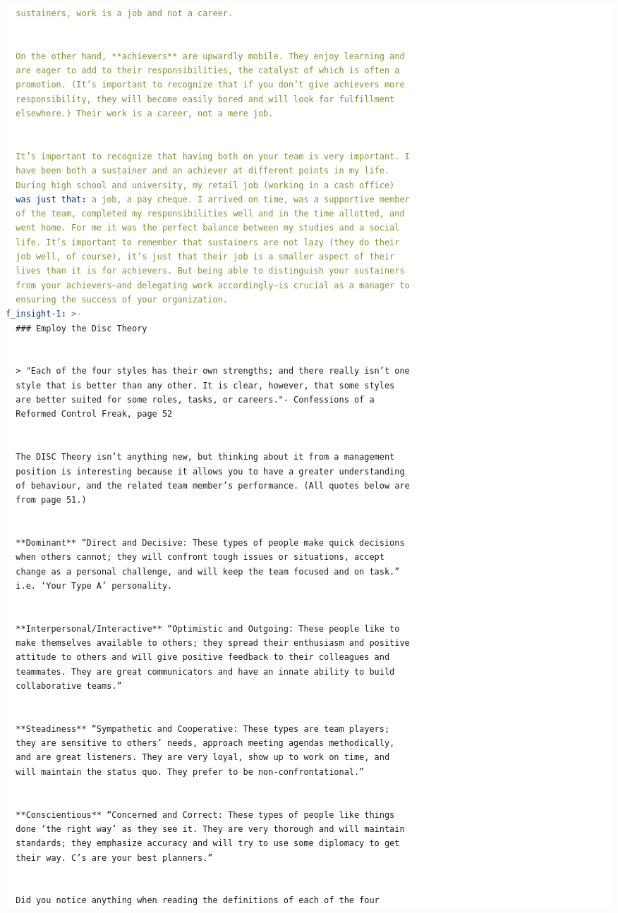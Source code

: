 ```yaml
  sustainers, work is a job and not a career.


  On the other hand, **achievers** are upwardly mobile. They enjoy learning and
  are eager to add to their responsibilities, the catalyst of which is often a
  promotion. (It’s important to recognize that if you don’t give achievers more
  responsibility, they will become easily bored and will look for fulfillment
  elsewhere.) Their work is a career, not a mere job.


  It’s important to recognize that having both on your team is very important. I
  have been both a sustainer and an achiever at different points in my life.
  During high school and university, my retail job (working in a cash office)
  was just that: a job, a pay cheque. I arrived on time, was a supportive member
  of the team, completed my responsibilities well and in the time allotted, and
  went home. For me it was the perfect balance between my studies and a social
  life. It’s important to remember that sustainers are not lazy (they do their
  job well, of course), it’s just that their job is a smaller aspect of their
  lives than it is for achievers. But being able to distinguish your sustainers
  from your achievers—and delegating work accordingly—is crucial as a manager to
  ensuring the success of your organization.
f_insight-1: >-
  ### Employ the Disc Theory


  > "Each of the four styles has their own strengths; and there really isn’t one
  style that is better than any other. It is clear, however, that some styles
  are better suited for some roles, tasks, or careers."- Confessions of a
  Reformed Control Freak, page 52


  The DISC Theory isn’t anything new, but thinking about it from a management
  position is interesting because it allows you to have a greater understanding
  of behaviour, and the related team member’s performance. (All quotes below are
  from page 51.)


  **Dominant** “Direct and Decisive: These types of people make quick decisions
  when others cannot; they will confront tough issues or situations, accept
  change as a personal challenge, and will keep the team focused and on task.”
  i.e. ‘Your Type A’ personality.


  **Interpersonal/Interactive** “Optimistic and Outgoing: These people like to
  make themselves available to others; they spread their enthusiasm and positive
  attitude to others and will give positive feedback to their colleagues and
  teammates. They are great communicators and have an innate ability to build
  collaborative teams.”


  **Steadiness** “Sympathetic and Cooperative: These types are team players;
  they are sensitive to others’ needs, approach meeting agendas methodically,
  and are great listeners. They are very loyal, show up to work on time, and
  will maintain the status quo. They prefer to be non-confrontational.”


  **Conscientious** “Concerned and Correct: These types of people like things
  done ‘the right way’ as they see it. They are very thorough and will maintain
  standards; they emphasize accuracy and will try to use some diplomacy to get
  their way. C’s are your best planners.”


  Did you notice anything when reading the definitions of each of the four
```